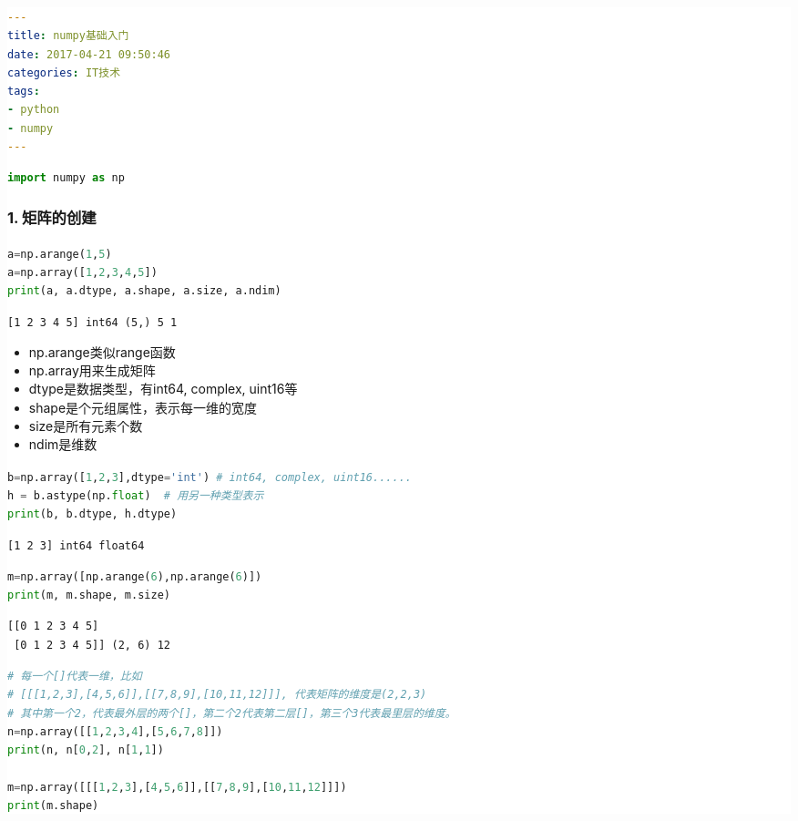 ```yaml
---
title: numpy基础入门
date: 2017-04-21 09:50:46
categories: IT技术
tags: 
- python
- numpy
---
```

```python
import numpy as np
```

### 1. 矩阵的创建

```python
a=np.arange(1,5)
a=np.array([1,2,3,4,5])
print(a, a.dtype, a.shape, a.size, a.ndim)
```

    [1 2 3 4 5] int64 (5,) 5 1


- np.arange类似range函数
- np.array用来生成矩阵
- dtype是数据类型，有int64, complex, uint16等
- shape是个元组属性，表示每一维的宽度
- size是所有元素个数
- ndim是维数


```python
b=np.array([1,2,3],dtype='int') # int64, complex, uint16......
h = b.astype(np.float)  # 用另一种类型表示
print(b, b.dtype, h.dtype)
```

    [1 2 3] int64 float64



```python
m=np.array([np.arange(6),np.arange(6)])
print(m, m.shape, m.size)
```

    [[0 1 2 3 4 5]
     [0 1 2 3 4 5]] (2, 6) 12



```python
# 每一个[]代表一维，比如
# [[[1,2,3],[4,5,6]],[[7,8,9],[10,11,12]]], 代表矩阵的维度是(2,2,3)
# 其中第一个2，代表最外层的两个[]，第二个2代表第二层[]，第三个3代表最里层的维度。
n=np.array([[1,2,3,4],[5,6,7,8]])
print(n, n[0,2], n[1,1])

m=np.array([[[1,2,3],[4,5,6]],[[7,8,9],[10,11,12]]])
print(m.shape)
```
